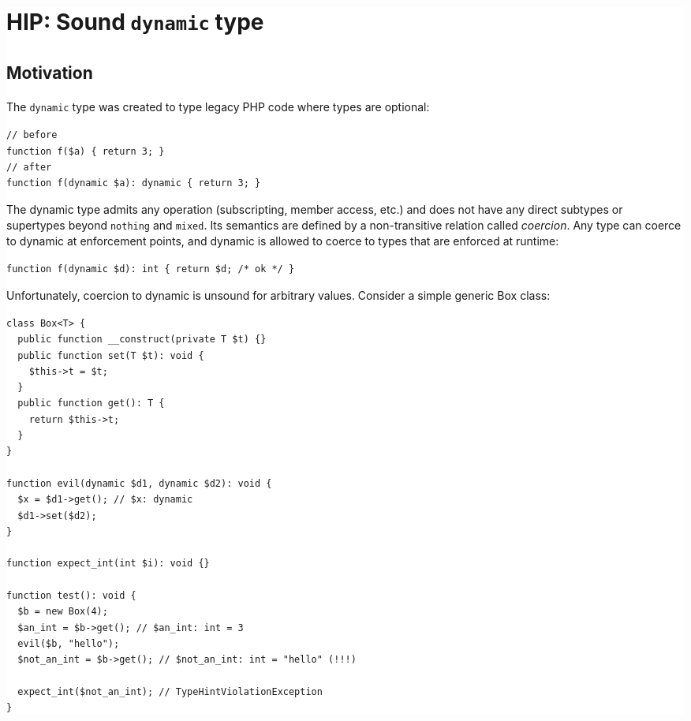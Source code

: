 # HIP: Sound `dynamic` type

## Motivation

The `dynamic` type was created to type legacy PHP code where types are optional:

```
// before
function f($a) { return 3; }
// after
function f(dynamic $a): dynamic { return 3; }
```
The dynamic type admits any operation (subscripting, member access, etc.) and
does not have any direct subtypes or supertypes beyond `nothing` and `mixed`.
Its semantics are defined by a non-transitive relation called *coercion*. Any
type can coerce to dynamic at enforcement points, and dynamic is allowed to
coerce to types that are enforced at runtime:
```
function f(dynamic $d): int { return $d; /* ok */ }
```

Unfortunately, coercion to dynamic is unsound for arbitrary values. Consider a
simple generic Box class:

```
class Box<T> {
  public function __construct(private T $t) {}
  public function set(T $t): void {
    $this->t = $t;
  }
  public function get(): T {
    return $this->t;
  }
}

function evil(dynamic $d1, dynamic $d2): void {
  $x = $d1->get(); // $x: dynamic
  $d1->set($d2);
}

function expect_int(int $i): void {}

function test(): void {
  $b = new Box(4);
  $an_int = $b->get(); // $an_int: int = 3
  evil($b, "hello");
  $not_an_int = $b->get(); // $not_an_int: int = "hello" (!!!)

  expect_int($not_an_int); // TypeHintViolationException
}
```
